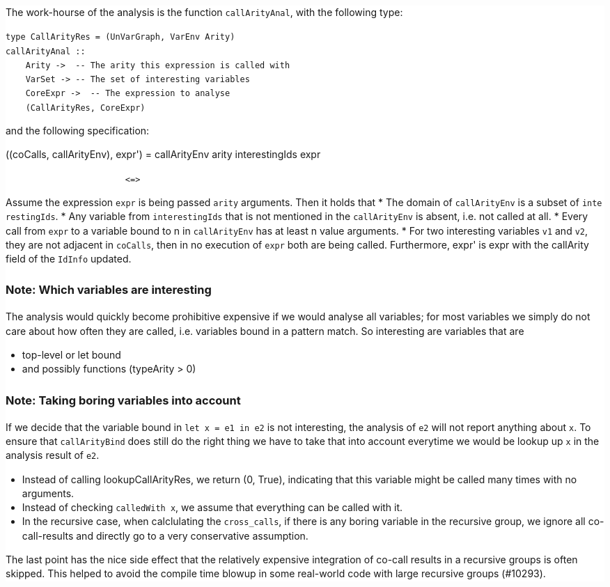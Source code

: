 
The work-hourse of the analysis is the function `callArityAnal`, with the
following type:

    type CallArityRes = (UnVarGraph, VarEnv Arity)
    callArityAnal ::
        Arity ->  -- The arity this expression is called with
        VarSet -> -- The set of interesting variables
        CoreExpr ->  -- The expression to analyse
        (CallArityRes, CoreExpr)

and the following specification:

  ((coCalls, callArityEnv), expr') = callArityEnv arity interestingIds expr

                            <=>

  Assume the expression `expr` is being passed `arity` arguments. Then it holds that
    * The domain of `callArityEnv` is a subset of `interestingIds`.
    * Any variable from `interestingIds` that is not mentioned in the `callArityEnv`
      is absent, i.e. not called at all.
    * Every call from `expr` to a variable bound to n in `callArityEnv` has at
      least n value arguments.
    * For two interesting variables `v1` and `v2`, they are not adjacent in `coCalls`,
      then in no execution of `expr` both are being called.
  Furthermore, expr' is expr with the callArity field of the `IdInfo` updated.

### Note: Which variables are interesting


The analysis would quickly become prohibitive expensive if we would analyse all
variables; for most variables we simply do not care about how often they are
called, i.e. variables bound in a pattern match. So interesting are variables that are
 * top-level or let bound
 * and possibly functions (typeArity > 0)

### Note: Taking boring variables into account


If we decide that the variable bound in `let x = e1 in e2` is not interesting,
the analysis of `e2` will not report anything about `x`. To ensure that
`callArityBind` does still do the right thing we have to take that into account
everytime we would be lookup up `x` in the analysis result of `e2`.
  * Instead of calling lookupCallArityRes, we return (0, True), indicating
    that this variable might be called many times with no arguments.
  * Instead of checking `calledWith x`, we assume that everything can be called
    with it.
  * In the recursive case, when calclulating the `cross_calls`, if there is
    any boring variable in the recursive group, we ignore all co-call-results
    and directly go to a very conservative assumption.

The last point has the nice side effect that the relatively expensive
integration of co-call results in a recursive groups is often skipped. This
helped to avoid the compile time blowup in some real-world code with large
recursive groups (#10293).
